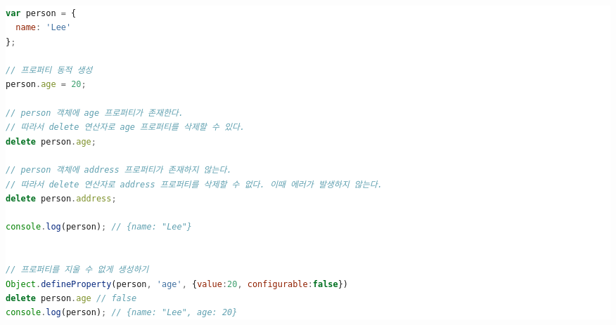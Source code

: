 ```javascript
var person = {
  name: 'Lee'
};

// 프로퍼티 동적 생성
person.age = 20;

// person 객체에 age 프로퍼티가 존재한다.
// 따라서 delete 연산자로 age 프로퍼티를 삭제할 수 있다.
delete person.age;

// person 객체에 address 프로퍼티가 존재하지 않는다.
// 따라서 delete 연산자로 address 프로퍼티를 삭제할 수 없다. 이때 에러가 발생하지 않는다.
delete person.address;

console.log(person); // {name: "Lee"}


// 프로퍼티를 지울 수 없게 생성하기
Object.defineProperty(person, 'age', {value:20, configurable:false}) 
delete person.age // false
console.log(person); // {name: "Lee", age: 20}
```



